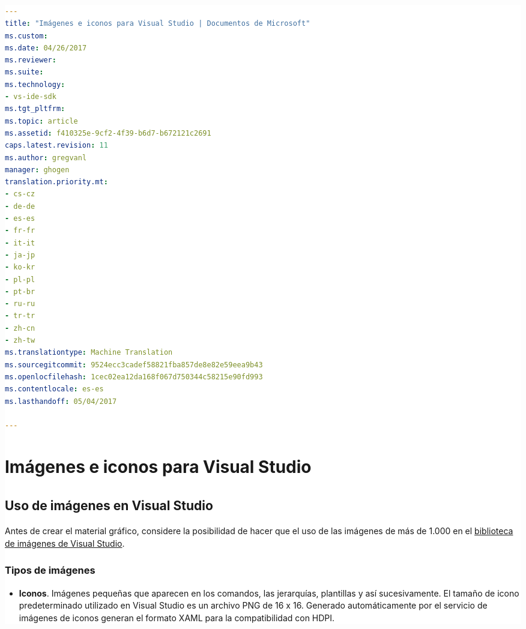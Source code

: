 ```yaml
---
title: "Imágenes e iconos para Visual Studio | Documentos de Microsoft"
ms.custom: 
ms.date: 04/26/2017
ms.reviewer: 
ms.suite: 
ms.technology:
- vs-ide-sdk
ms.tgt_pltfrm: 
ms.topic: article
ms.assetid: f410325e-9cf2-4f39-b6d7-b672121c2691
caps.latest.revision: 11
ms.author: gregvanl
manager: ghogen
translation.priority.mt:
- cs-cz
- de-de
- es-es
- fr-fr
- it-it
- ja-jp
- ko-kr
- pl-pl
- pt-br
- ru-ru
- tr-tr
- zh-cn
- zh-tw
ms.translationtype: Machine Translation
ms.sourcegitcommit: 9524ecc3cadef58821fba857de8e82e59eea9b43
ms.openlocfilehash: 1cec02ea12da168f067d750344c58215e90fd993
ms.contentlocale: es-es
ms.lasthandoff: 05/04/2017

---
```

# <a name="images-and-icons-for-visual-studio"></a>Imágenes e iconos para Visual Studio
##  <a name="BKMK_ImageUseInVisualStudio"></a>Uso de imágenes en Visual Studio  
 Antes de crear el material gráfico, considere la posibilidad de hacer que el uso de las imágenes de más de 1.000 en el [biblioteca de imágenes de Visual Studio](http://www.microsoft.com/en-my/download/details.aspx?id=35825).  
  
### <a name="types-of-images"></a>Tipos de imágenes  
  
-   **Iconos**. Imágenes pequeñas que aparecen en los comandos, las jerarquías, plantillas y así sucesivamente. El tamaño de icono predeterminado utilizado en Visual Studio es un archivo PNG de 16 x 16. Generado automáticamente por el servicio de imágenes de iconos generan el formato XAML para la compatibilidad con HDPI.  
  